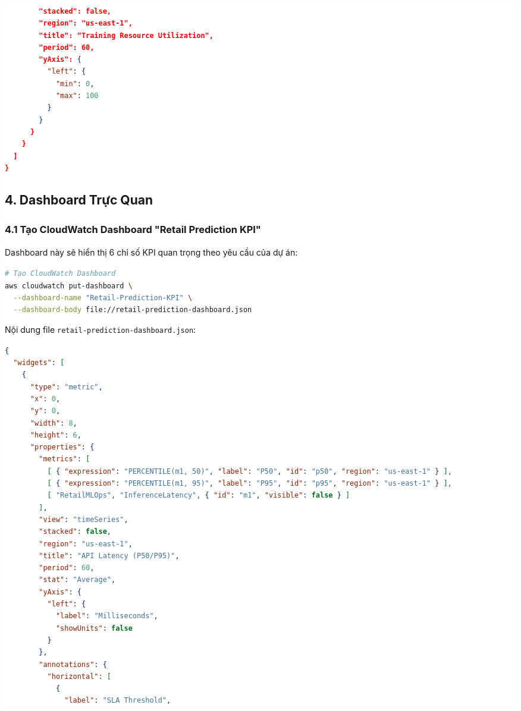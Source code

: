 ```json
        "stacked": false,
        "region": "us-east-1",
        "title": "Training Resource Utilization",
        "period": 60,
        "yAxis": {
          "left": {
            "min": 0,
            "max": 100
          }
        }
      }
    }
  ]
}
```

## 4. Dashboard Trực Quan

### 4.1 Tạo CloudWatch Dashboard "Retail Prediction KPI"

Dashboard này sẽ hiển thị 6 chỉ số KPI quan trọng theo yêu cầu của dự án:

```bash
# Tạo CloudWatch Dashboard
aws cloudwatch put-dashboard \
  --dashboard-name "Retail-Prediction-KPI" \
  --dashboard-body file://retail-prediction-dashboard.json
```

Nội dung file `retail-prediction-dashboard.json`:

```json
{
  "widgets": [
    {
      "type": "metric",
      "x": 0,
      "y": 0,
      "width": 8,
      "height": 6,
      "properties": {
        "metrics": [
          [ { "expression": "PERCENTILE(m1, 50)", "label": "P50", "id": "p50", "region": "us-east-1" } ],
          [ { "expression": "PERCENTILE(m1, 95)", "label": "P95", "id": "p95", "region": "us-east-1" } ],
          [ "RetailMLOps", "InferenceLatency", { "id": "m1", "visible": false } ]
        ],
        "view": "timeSeries",
        "stacked": false,
        "region": "us-east-1",
        "title": "API Latency (P50/P95)",
        "period": 60,
        "stat": "Average",
        "yAxis": {
          "left": {
            "label": "Milliseconds",
            "showUnits": false
          }
        },
        "annotations": {
          "horizontal": [
            {
              "label": "SLA Threshold",
```